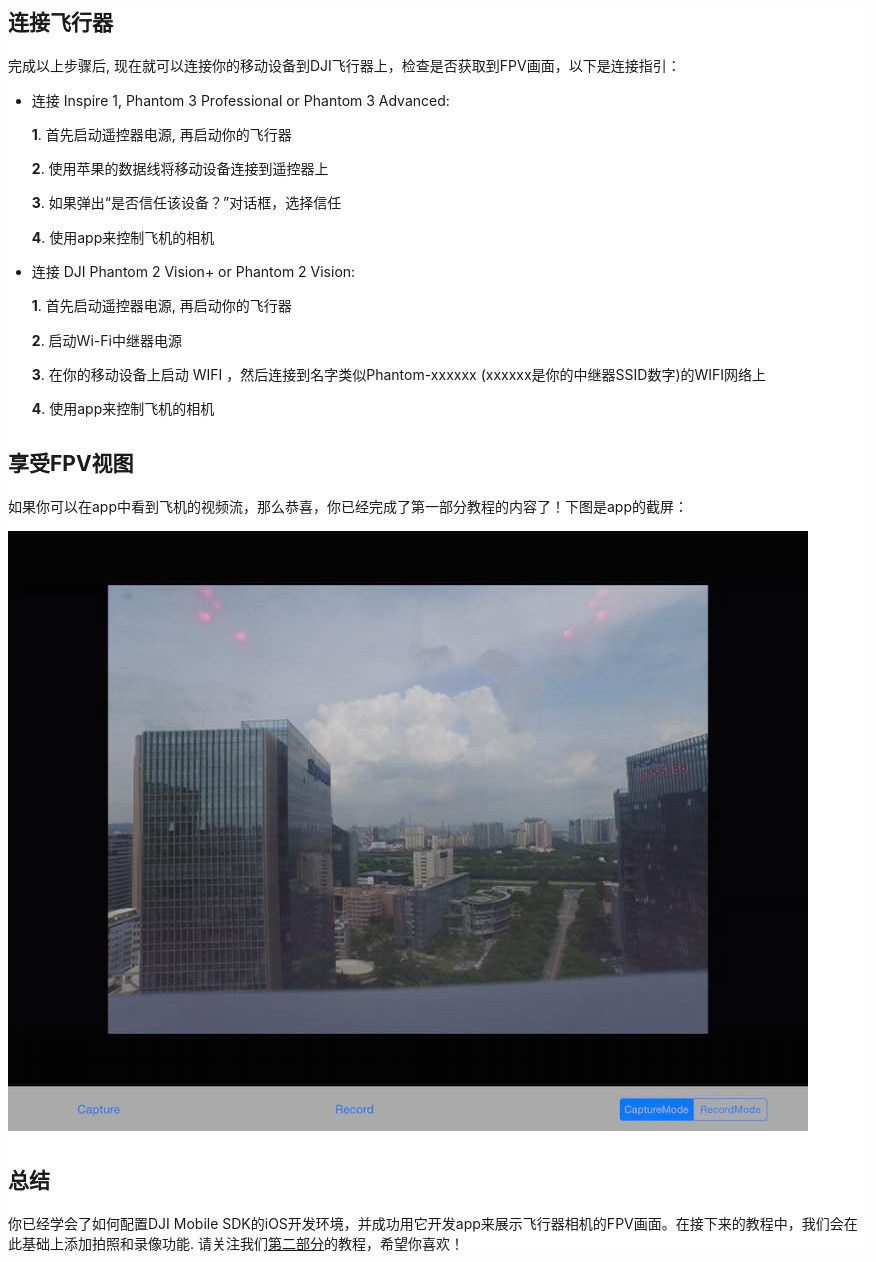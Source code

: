 ## 连接飞行器
完成以上步骤后, 现在就可以连接你的移动设备到DJI飞行器上，检查是否获取到FPV画面，以下是连接指引：

* 连接 Inspire 1, Phantom 3 Professional or Phantom 3 Advanced:

  **1**. 首先启动遥控器电源, 再启动你的飞行器
  
  **2**. 使用苹果的数据线将移动设备连接到遥控器上
  
  **3**. 如果弹出“是否信任该设备？”对话框，选择信任
  
  **4**. 使用app来控制飞机的相机


* 连接 DJI Phantom 2 Vision+ or Phantom 2 Vision:

  **1**. 首先启动遥控器电源, 再启动你的飞行器
  
  **2**. 启动Wi-Fi中继器电源
  
  **3**. 在你的移动设备上启动 WIFI ，然后连接到名字类似Phantom-xxxxxx (xxxxxx是你的中继器SSID数字)的WIFI网络上
  
  **4**. 使用app来控制飞机的相机
  
  
## 享受FPV视图

如果你可以在app中看到飞机的视频流，那么恭喜，你已经完成了第一部分教程的内容了！下图是app的截屏：

  ![fpv](../../../images/iOS/FPVDemo/fpv.jpg)


## 总结
   
   你已经学会了如何配置DJI Mobile SDK的iOS开发环境，并成功用它开发app来展示飞行器相机的FPV画面。在接下来的教程中，我们会在此基础上添加拍照和录像功能. 请关注我们[第二部分](../../../iOS/FPVDemo/Part2/FPVDemo_Part2_ch.md)的教程，希望你喜欢！